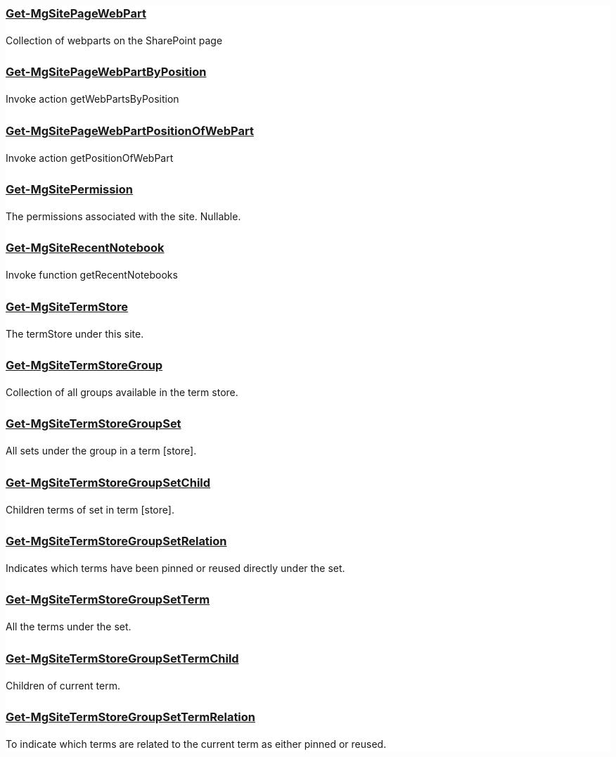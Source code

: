 ### [Get-MgSitePageWebPart](Get-MgSitePageWebPart.md)
Collection of webparts on the SharePoint page

### [Get-MgSitePageWebPartByPosition](Get-MgSitePageWebPartByPosition.md)
Invoke action getWebPartsByPosition

### [Get-MgSitePageWebPartPositionOfWebPart](Get-MgSitePageWebPartPositionOfWebPart.md)
Invoke action getPositionOfWebPart

### [Get-MgSitePermission](Get-MgSitePermission.md)
The permissions associated with the site.
Nullable.

### [Get-MgSiteRecentNotebook](Get-MgSiteRecentNotebook.md)
Invoke function getRecentNotebooks

### [Get-MgSiteTermStore](Get-MgSiteTermStore.md)
The termStore under this site.

### [Get-MgSiteTermStoreGroup](Get-MgSiteTermStoreGroup.md)
Collection of all groups available in the term store.

### [Get-MgSiteTermStoreGroupSet](Get-MgSiteTermStoreGroupSet.md)
All sets under the group in a term [store].

### [Get-MgSiteTermStoreGroupSetChild](Get-MgSiteTermStoreGroupSetChild.md)
Children terms of set in term [store].

### [Get-MgSiteTermStoreGroupSetRelation](Get-MgSiteTermStoreGroupSetRelation.md)
Indicates which terms have been pinned or reused directly under the set.

### [Get-MgSiteTermStoreGroupSetTerm](Get-MgSiteTermStoreGroupSetTerm.md)
All the terms under the set.

### [Get-MgSiteTermStoreGroupSetTermChild](Get-MgSiteTermStoreGroupSetTermChild.md)
Children of current term.

### [Get-MgSiteTermStoreGroupSetTermRelation](Get-MgSiteTermStoreGroupSetTermRelation.md)
To indicate which terms are related to the current term as either pinned or reused.
